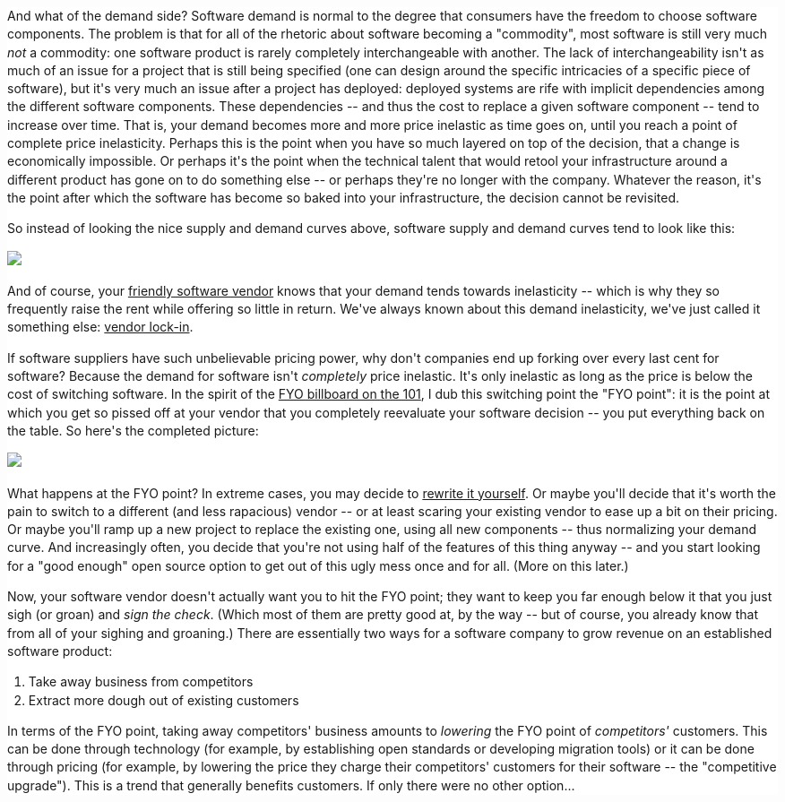 And what of the demand side? Software demand is normal to the degree that consumers have the freedom to choose software components. The problem is that for all of the rhetoric about software becoming a "commodity", most software is still very much _not_ a commodity: one software product is rarely completely interchangeable with another. The lack of interchangeability isn't as much of an issue for a project that is still being specified (one can design around the specific intricacies of a specific piece of software), but it's very much an issue after a project has deployed: deployed systems are rife with implicit dependencies among the different software components. These dependencies -- and thus the cost to replace a given software component -- tend to increase over time. That is, your demand becomes more and more price inelastic as time goes on, until you reach a point of complete price inelasticity. Perhaps this is the point when you have so much layered on top of the decision, that a change is economically impossible. Or perhaps it's the point when the technical talent that would retool your infrastructure around a different product has gone on to do something else -- or perhaps they're no longer with the company. Whatever the reason, it's the point after which the software has become so baked into your infrastructure, the decision cannot be revisited.

So instead of looking the nice supply and demand curves above, software supply and demand curves tend to look like this:

![](http://dtrace.org/resources/bmc/s-and-d-soft.jpg)

And of course, your [friendly software vendor](http://athena.english.vt.edu/~baugh/bosch/D-R-Cls-devl.htm) knows that your demand tends towards inelasticity -- which is why they so frequently raise the rent while offering so little in return. We've always known about this demand inelasticity, we've just called it something else: [vendor lock-in](http://www.antipatterns.com/vendorlockin.htm).

If software suppliers have such unbelievable pricing power, why don't companies end up forking over every last cent for software? Because the demand for software isn't _completely_ price inelastic. It's only inelastic as long as the price is below the cost of switching software. In the spirit of the [FYO billboard on the 101](http://www.tbray.org/ongoing/When/200x/2004/07/05/EvilIBM), I dub this switching point the "FYO point": it is the point at which you get so pissed off at your vendor that you completely reevaluate your software decision -- you put everything back on the table. So here's the completed picture:

![](http://dtrace.org/resources/bmc/s-and-d-fyo.jpg)

What happens at the FYO point? In extreme cases, you may decide to [rewrite it yourself](http://www.joelonsoftware.com/articles/fog0000000026.html). Or maybe you'll decide that it's worth the pain to switch to a different (and less rapacious) vendor -- or at least scaring your existing vendor to ease up a bit on their pricing. Or maybe you'll ramp up a new project to replace the existing one, using all new components -- thus normalizing your demand curve. And increasingly often, you decide that you're not using half of the features of this thing anyway -- and you start looking for a "good enough" open source option to get out of this ugly mess once and for all. (More on this later.)

Now, your software vendor doesn't actually want you to hit the FYO point; they want to keep you far enough below it that you just sigh (or groan) and _sign the check_. (Which most of them are pretty good at, by the way -- but of course, you already know that from all of your sighing and groaning.) There are essentially two ways for a software company to grow revenue on an established software product:

1. Take away business from competitors
2. Extract more dough out of existing customers

In terms of the FYO point, taking away competitors' business amounts to _lowering_ the FYO point of _competitors'_ customers. This can be done through technology (for example, by establishing open standards or developing migration tools) or it can be done through pricing (for example, by lowering the price they charge their competitors' customers for their software -- the "competitive upgrade"). This is a trend that generally benefits customers. If only there were no other option...

